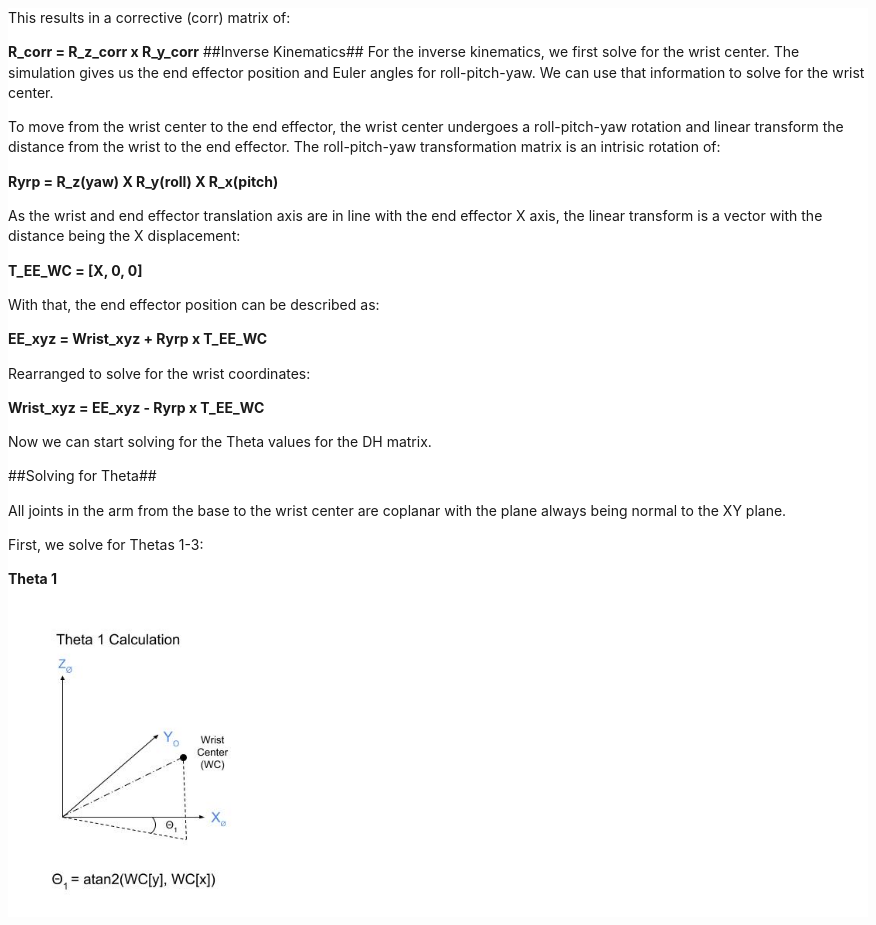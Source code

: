 This results in a corrective (corr) matrix of: 

**R\_corr = R\_z\_corr x R\_y_corr**
##Inverse Kinematics##
For the inverse kinematics, we first solve for the wrist center. The simulation gives us the end effector position and Euler angles for roll-pitch-yaw. We can use that information to solve for the wrist center. 

To move from the wrist center to the end effector, the wrist center undergoes a roll-pitch-yaw rotation and linear transform the distance from the wrist to the end effector. The roll-pitch-yaw transformation matrix is an intrisic rotation of:

**Ryrp = R\_z(yaw) X R\_y(roll) X R\_x(pitch)**

As the wrist and end effector translation axis are in line with the end effector X axis, the linear transform is a vector with the distance being the X displacement:

**T\_EE\_WC = [X, 0, 0]**

With that, the end effector position can be described as:

**EE\_xyz = Wrist\_xyz + Ryrp x T\_EE\_WC**

Rearranged to solve for the wrist coordinates:

**Wrist\_xyz = EE\_xyz  - Ryrp x T\_EE\_WC**

Now we can start solving for the Theta values for the DH matrix.

##Solving for Theta##

All joints in the arm from the base to the wrist center are coplanar with the plane always being normal to the XY plane.

First, we solve for Thetas 1-3:

**Theta 1**

<img src="https://github.com/bchou2012/RoboND-Kinematics-Project-Benjamin-Chou/blob/master/images/Theta%201%20Calculation.jpg?raw=true" alt="Theta1 Calculation" width="240px">
